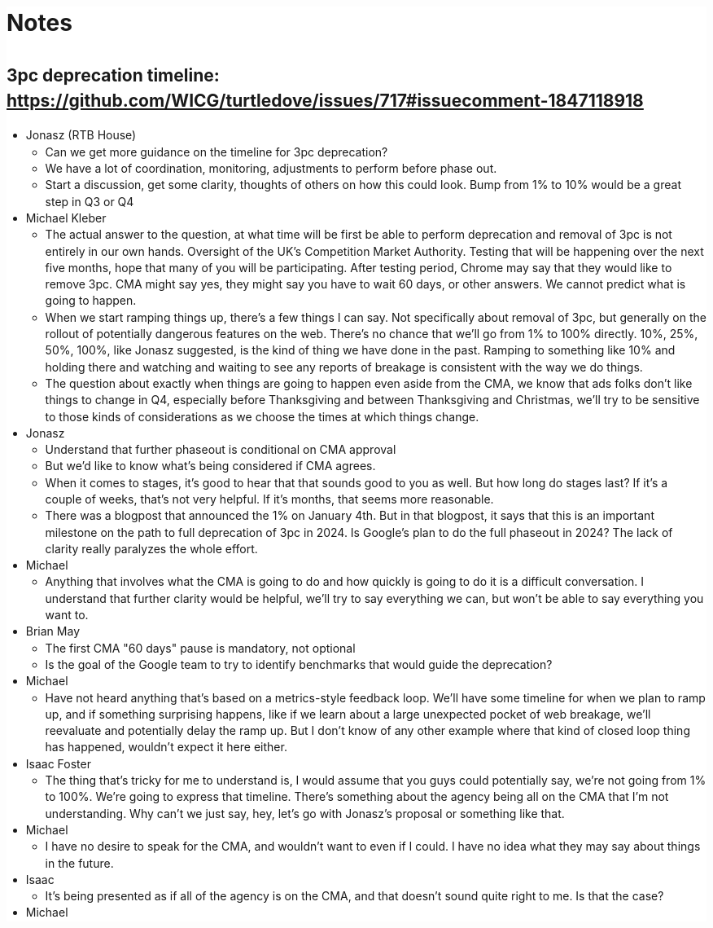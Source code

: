 
# Notes


## 3pc deprecation timeline: https://github.com/WICG/turtledove/issues/717#issuecomment-1847118918



*   Jonasz (RTB House)
    *   Can we get more guidance on the timeline for 3pc deprecation?
    *   We have a lot of coordination, monitoring, adjustments to perform before phase out.
    *   Start a discussion, get some clarity, thoughts of others on how this could look. Bump from 1% to 10% would be a great step in Q3 or Q4
*   Michael Kleber
    *   The actual answer to the question, at what time will be first be able to perform deprecation and removal of 3pc is not entirely in our own hands. Oversight of the UK’s Competition Market Authority. Testing that will be happening over the next five months, hope that many of you will be participating. After testing period, Chrome may say that they would like to remove 3pc. CMA might say yes, they might say you have to wait 60 days, or other answers.  We cannot predict what is going to happen.
    *   When we start ramping things up, there’s a few things I can say. Not specifically about removal of 3pc, but generally on the rollout of potentially dangerous features on the web. There’s no chance that we’ll go from 1% to 100% directly. 10%, 25%, 50%, 100%, like Jonasz suggested, is the kind of thing we have done in the past. Ramping to something like 10% and holding there and watching and waiting to see any reports of breakage is consistent with the way we do things.
    *   The question about exactly when things are going to happen even aside from the CMA, we know that ads folks don’t like things to change in Q4, especially before Thanksgiving and between Thanksgiving and Christmas, we’ll try to be sensitive to those kinds of considerations as we choose the times at which things change.
*   Jonasz
    *   Understand that further phaseout is conditional on CMA approval
    *   But we’d like to know what’s being considered if CMA agrees. 
    *   When it comes to stages, it’s good to hear that that sounds good to you as well. But how long do stages last? If it’s a couple of weeks, that’s not very helpful. If it’s months, that seems more reasonable.
    *   There was a blogpost that announced the 1% on January 4th. But in that blogpost, it says that this is an important milestone on the path to full deprecation of 3pc in 2024. Is Google’s plan to do the full phaseout in 2024? The lack of clarity really paralyzes the whole effort.
*   Michael
    *   Anything that involves what the CMA is going to do and how quickly is going to do it is a difficult conversation. I understand that further clarity would be helpful, we’ll try to say everything we can, but won’t be able to say everything you want to.
*   Brian May
    *   The first CMA "60 days" pause is mandatory, not optional
    *   Is the goal of the Google team to try to identify benchmarks that would guide the deprecation?
*   Michael
    *   Have not heard anything that’s based on a metrics-style feedback loop. We’ll have some timeline for when we plan to ramp up, and if something surprising happens, like if we learn about a large unexpected pocket of web breakage, we’ll reevaluate and potentially delay the ramp up. But I don’t know of any other example where that kind of closed loop thing has happened, wouldn’t expect it here either.
*   Isaac Foster
    *   The thing that’s tricky for me to understand is, I would assume that you guys could potentially say, we’re not going from 1% to 100%. We’re going to express that timeline. There’s something about the agency being all on the CMA that I’m not understanding. Why can’t we just say, hey, let’s go with Jonasz’s proposal or something like that.
*   Michael
    *   I have no desire to speak for the CMA, and wouldn’t want to even if I could. I have no idea what they may say about things in the future.
*   Isaac
    *   It’s being presented as if all of the agency is on the CMA, and that doesn’t sound quite right to me. Is that the case?
*   Michael